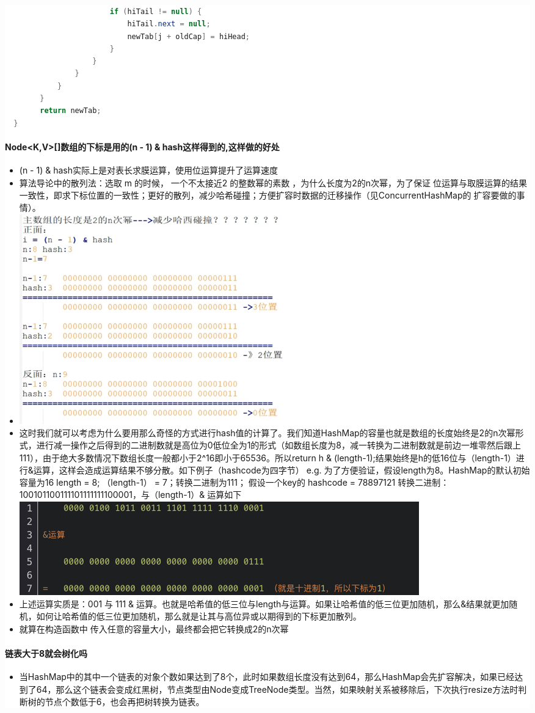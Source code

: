 ```java
                        if (hiTail != null) {
                            hiTail.next = null;
                            newTab[j + oldCap] = hiHead;
                        }
                    }
                }
            }
        }
        return newTab;
  }
```
#### Node<K,V>[]数组的下标是用的(n - 1) & hash这样得到的,这样做的好处
- (n - 1) & hash实际上是对表长求膜运算，使用位运算提升了运算速度
- 算法导论中的散列法：选取 m 的时候， 一个不太接近2 的整数幂的素数 ，为什么长度为2的n次幂，为了保证 位运算与取膜运算的结果一致性，即求下标位置的一致性；更好的散列，减少哈希碰撞；方便扩容时数据的迁移操作（见ConcurrentHashMap的 扩容要做的事情）。
- ![img.png](../resouse/hashmap容量.png)
- 这时我们就可以考虑为什么要用那么奇怪的方式进行hash值的计算了。我们知道HashMap的容量也就是数组的长度始终是2的n次幂形式，进行减一操作之后得到的二进制数就是高位为0低位全为1的形式（如数组长度为8，减一转换为二进制数就是前边一堆零然后跟上111），由于绝大多数情况下数组长度一般都小于2^16即小于65536。所以return h & (length-1);结果始终是h的低16位与（length-1）进行&运算，这样会造成运算结果不够分散。如下例子（hashcode为四字节） e.g. 为了方便验证，假设length为8。HashMap的默认初始容量为16 length = 8; （length-1） = 7；转换二进制为111； 假设一个key的 hashcode = 78897121 转换二进制：100101100111101111111100001，与（length-1）& 运算如下
  ![img.png](../resouse/hash运算.png)
- 上述运算实质是：001 与 111 & 运算。也就是哈希值的低三位与length与运算。如果让哈希值的低三位更加随机，那么&结果就更加随机，如何让哈希值的低三位更加随机，那么就是让其与高位异或以期得到的下标更加散列。
- 就算在构造函数中 传入任意的容量大小，最终都会把它转换成2的n次幂
#### 链表大于8就会树化吗
- 当HashMap中的其中一个链表的对象个数如果达到了8个，此时如果数组长度没有达到64，那么HashMap会先扩容解决，如果已经达到了64，那么这个链表会变成红黑树，节点类型由Node变成TreeNode类型。当然，如果映射关系被移除后，下次执行resize方法时判断树的节点个数低于6，也会再把树转换为链表。
